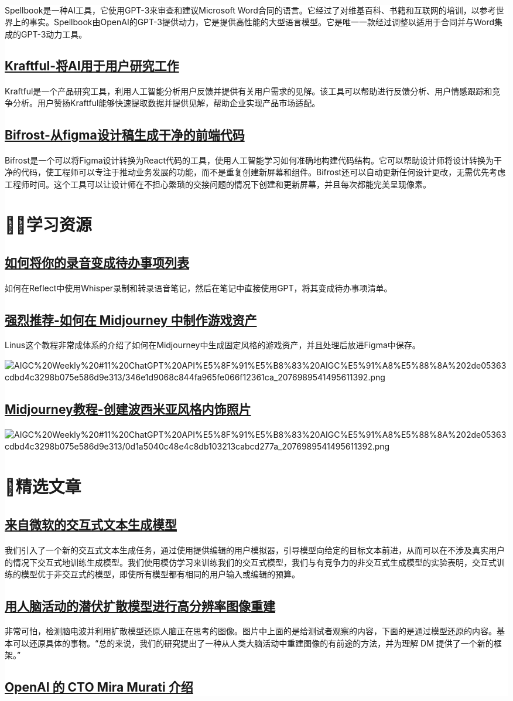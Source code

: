 Spellbook是一种AI工具，它使用GPT-3来审查和建议Microsoft Word合同的语言。它经过了对维基百科、书籍和互联网的培训，以参考世界上的事实。Spellbook由OpenAI的GPT-3提供动力，它是提供高性能的大型语言模型。它是唯一一款经过调整以适用于合同并与Word集成的GPT-3动力工具。

## [Kraftful-将AI用于用户研究工作](https://www.kraftful.com/)

Kraftful是一个产品研究工具，利用人工智能分析用户反馈并提供有关用户需求的见解。该工具可以帮助进行反馈分析、用户情感跟踪和竞争分析。用户赞扬Kraftful能够快速提取数据并提供见解，帮助企业实现产品市场适配。

## [Bifrost-从figma设计稿生成干净的前端代码](https://www.bifrost.so/)

Bifrost是一个可以将Figma设计转换为React代码的工具，使用人工智能学习如何准确地构建代码结构。它可以帮助设计师将设计转换为干净的代码，使工程师可以专注于推动业务发展的功能，而不是重复创建新屏幕和组件。Bifrost还可以自动更新任何设计更改，无需优先考虑工程师时间。这个工具可以让设计师在不担心繁琐的交接问题的情况下创建和更新屏幕，并且每次都能完美呈现像素。

# 🧑‍🎓学习资源

## [如何将你的录音变成待办事项列表](https://www.youtube.com/watch?v=rQHAh8cdgVc)

如何在Reflect中使用Whisper录制和转录语音笔记，然后在笔记中直接使用GPT，将其变成待办事项清单。

## [强烈推荐-如何在 Midjourney 中制作游戏资产](https://twitter.com/LinusEkenstam/status/1631698342370754561)

Linus这个教程非常成体系的介绍了如何在Midjourney中生成固定风格的游戏资产，并且处理后放进Figma中保存。

![AIGC%20Weekly%20#11%20ChatGPT%20API%E5%8F%91%E5%B8%83%20AIGC%E5%91%A8%E5%88%8A%202de05363cdbd4c3298b075e586d9e313/346e1d9068c844fa965fe066f12361ca_2076989541495611392.png](AIGC%20Weekly%20#11%20ChatGPT%20API%E5%8F%91%E5%B8%83%20AIGC%E5%91%A8%E5%88%8A%202de05363cdbd4c3298b075e586d9e313/346e1d9068c844fa965fe066f12361ca_2076989541495611392.png)

## [Midjourney教程-创建波西米亚风格内饰照片](https://twitter.com/LinusEkenstam/status/1631248078044037120)

![AIGC%20Weekly%20#11%20ChatGPT%20API%E5%8F%91%E5%B8%83%20AIGC%E5%91%A8%E5%88%8A%202de05363cdbd4c3298b075e586d9e313/0d1a5040c48e4c8db103213cabcd277a_2076989541495611392.png](AIGC%20Weekly%20#11%20ChatGPT%20API%E5%8F%91%E5%B8%83%20AIGC%E5%91%A8%E5%88%8A%202de05363cdbd4c3298b075e586d9e313/0d1a5040c48e4c8db103213cabcd277a_2076989541495611392.png)

# 🔬精选文章

## [来自微软的交互式文本生成模型](https://arxiv.org/abs/2303.00908)

我们引入了一个新的交互式文本生成任务，通过使用提供编辑的用户模拟器，引导模型向给定的目标文本前进，从而可以在不涉及真实用户的情况下交互式地训练生成模型。我们使用模仿学习来训练我们的交互式模型，我们与有竞争力的非交互式生成模型的实验表明，交互式训练的模型优于非交互式的模型，即使所有模型都有相同的用户输入或编辑的预算。

## [用人脑活动的潜伏扩散模型进行高分辨率图像重建](https://sites.google.com/view/stablediffusion-with-brain/)

非常可怕，检测脑电波并利用扩散模型还原人脑正在思考的图像。图片中上面的是给测试者观察的内容，下面的是通过模型还原的内容。基本可以还原具体的事物。“总的来说，我们的研究提出了一种从人类大脑活动中重建图像的有前途的方法，并为理解 DM 提供了一个新的框架。”

## [OpenAI 的 CTO Mira Murati 介绍](https://link.mail.beehiiv.com/ss/c/3diHqBj_1e22cFpZjMeWvdC54MSuZtKAvpSXpc-B-gk/3u5/nQ3z0_2STtuSAb7QKVD-0w/h8/_v_gwc0FU1SLLLpB-KyFYiFbZY8k8o_JcXVkBsmzjLM)
